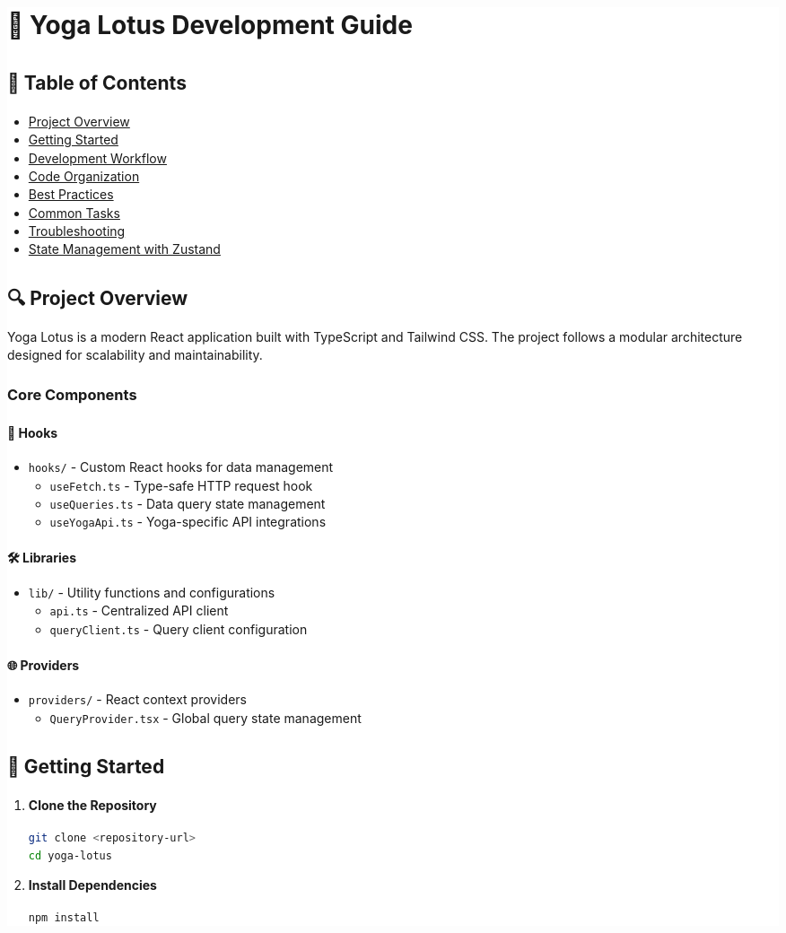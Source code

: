 # 🚀 Yoga Lotus Development Guide

## 📖 Table of Contents

- [Project Overview](#project-overview)
- [Getting Started](#getting-started)
- [Development Workflow](#development-workflow)
- [Code Organization](#code-organization)
- [Best Practices](#best-practices)
- [Common Tasks](#common-tasks)
- [Troubleshooting](#troubleshooting)
- [State Management with Zustand](#state-management-with-zustand)

## 🔍 Project Overview

Yoga Lotus is a modern React application built with TypeScript and Tailwind CSS. The project follows a modular architecture designed for scalability and maintainability.

### Core Components

#### 🎣 Hooks

- `hooks/` - Custom React hooks for data management
  - `useFetch.ts` - Type-safe HTTP request hook
  - `useQueries.ts` - Data query state management
  - `useYogaApi.ts` - Yoga-specific API integrations

#### 🛠️ Libraries

- `lib/` - Utility functions and configurations
  - `api.ts` - Centralized API client
  - `queryClient.ts` - Query client configuration

#### 🌐 Providers

- `providers/` - React context providers
  - `QueryProvider.tsx` - Global query state management

## 🏁 Getting Started

1. **Clone the Repository**

   ```bash
   git clone <repository-url>
   cd yoga-lotus
   ```

2. **Install Dependencies**

   ```bash
   npm install
   ```
